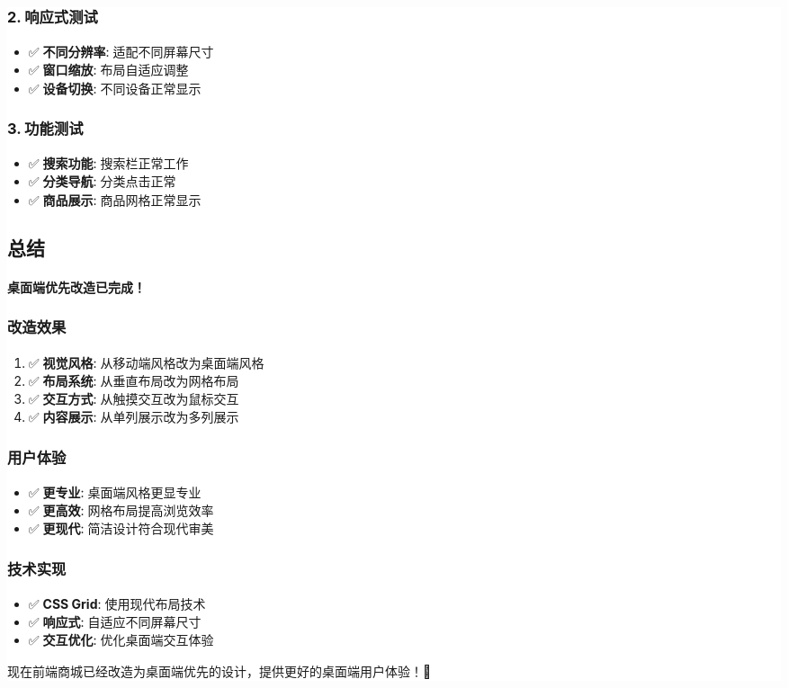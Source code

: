 ### 2. 响应式测试
- ✅ **不同分辨率**: 适配不同屏幕尺寸
- ✅ **窗口缩放**: 布局自适应调整
- ✅ **设备切换**: 不同设备正常显示

### 3. 功能测试
- ✅ **搜索功能**: 搜索栏正常工作
- ✅ **分类导航**: 分类点击正常
- ✅ **商品展示**: 商品网格正常显示

## 总结

**桌面端优先改造已完成！**

### 改造效果
1. ✅ **视觉风格**: 从移动端风格改为桌面端风格
2. ✅ **布局系统**: 从垂直布局改为网格布局
3. ✅ **交互方式**: 从触摸交互改为鼠标交互
4. ✅ **内容展示**: 从单列展示改为多列展示

### 用户体验
- ✅ **更专业**: 桌面端风格更显专业
- ✅ **更高效**: 网格布局提高浏览效率
- ✅ **更现代**: 简洁设计符合现代审美

### 技术实现
- ✅ **CSS Grid**: 使用现代布局技术
- ✅ **响应式**: 自适应不同屏幕尺寸
- ✅ **交互优化**: 优化桌面端交互体验

现在前端商城已经改造为桌面端优先的设计，提供更好的桌面端用户体验！🎉
